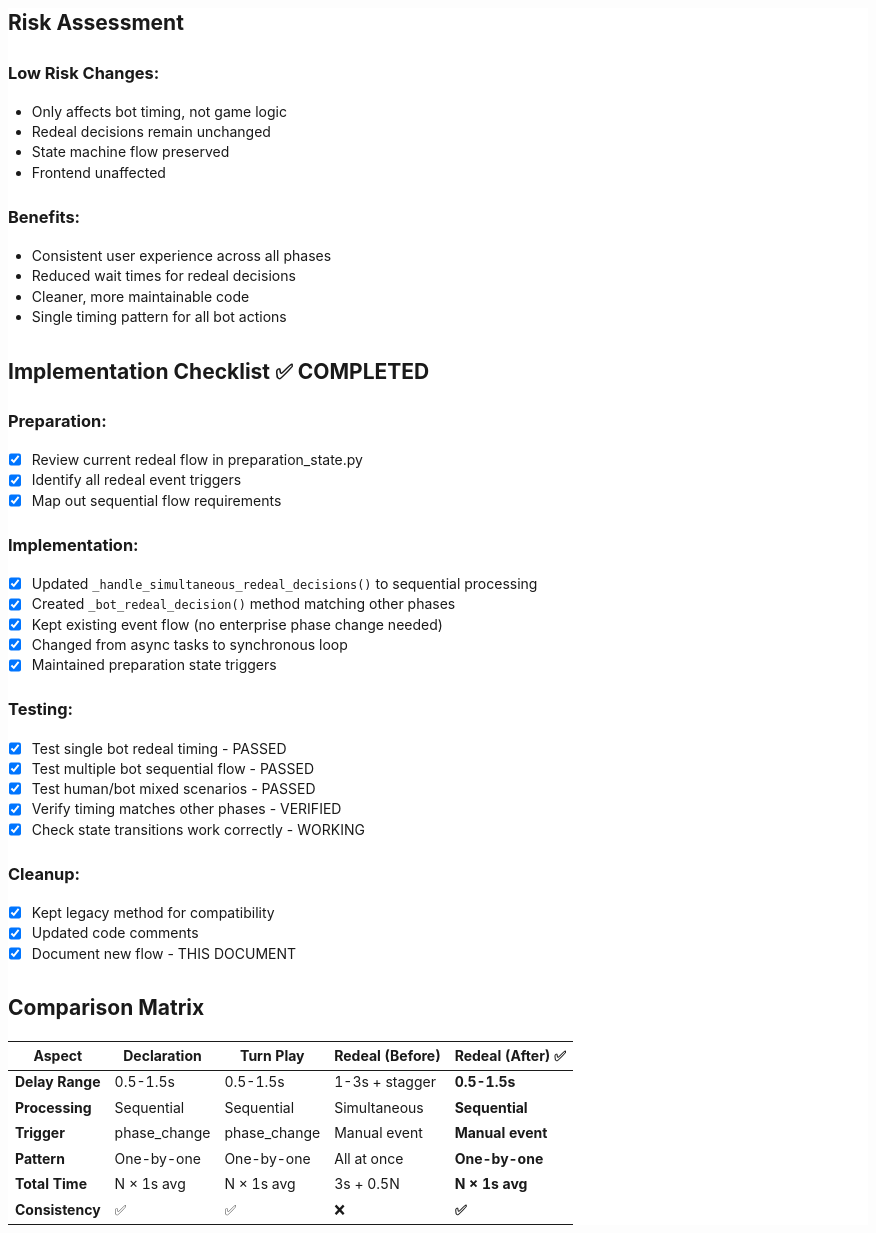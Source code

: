 ## Risk Assessment

### Low Risk Changes:
- Only affects bot timing, not game logic
- Redeal decisions remain unchanged
- State machine flow preserved
- Frontend unaffected

### Benefits:
- Consistent user experience across all phases
- Reduced wait times for redeal decisions
- Cleaner, more maintainable code
- Single timing pattern for all bot actions

## Implementation Checklist ✅ COMPLETED

### Preparation:
- [x] Review current redeal flow in preparation_state.py
- [x] Identify all redeal event triggers
- [x] Map out sequential flow requirements

### Implementation:
- [x] Updated `_handle_simultaneous_redeal_decisions()` to sequential processing
- [x] Created `_bot_redeal_decision()` method matching other phases
- [x] Kept existing event flow (no enterprise phase change needed)
- [x] Changed from async tasks to synchronous loop
- [x] Maintained preparation state triggers

### Testing:
- [x] Test single bot redeal timing - PASSED
- [x] Test multiple bot sequential flow - PASSED
- [x] Test human/bot mixed scenarios - PASSED
- [x] Verify timing matches other phases - VERIFIED
- [x] Check state transitions work correctly - WORKING

### Cleanup:
- [x] Kept legacy method for compatibility
- [x] Updated code comments
- [x] Document new flow - THIS DOCUMENT

## Comparison Matrix

| Aspect | Declaration | Turn Play | Redeal (Before) | Redeal (After) ✅ |
|--------|-------------|-----------|------------------|-------------------|
| **Delay Range** | 0.5-1.5s | 0.5-1.5s | 1-3s + stagger | **0.5-1.5s** |
| **Processing** | Sequential | Sequential | Simultaneous | **Sequential** |
| **Trigger** | phase_change | phase_change | Manual event | **Manual event** |
| **Pattern** | One-by-one | One-by-one | All at once | **One-by-one** |
| **Total Time** | N × 1s avg | N × 1s avg | 3s + 0.5N | **N × 1s avg** |
| **Consistency** | ✅ | ✅ | ❌ | **✅** |

